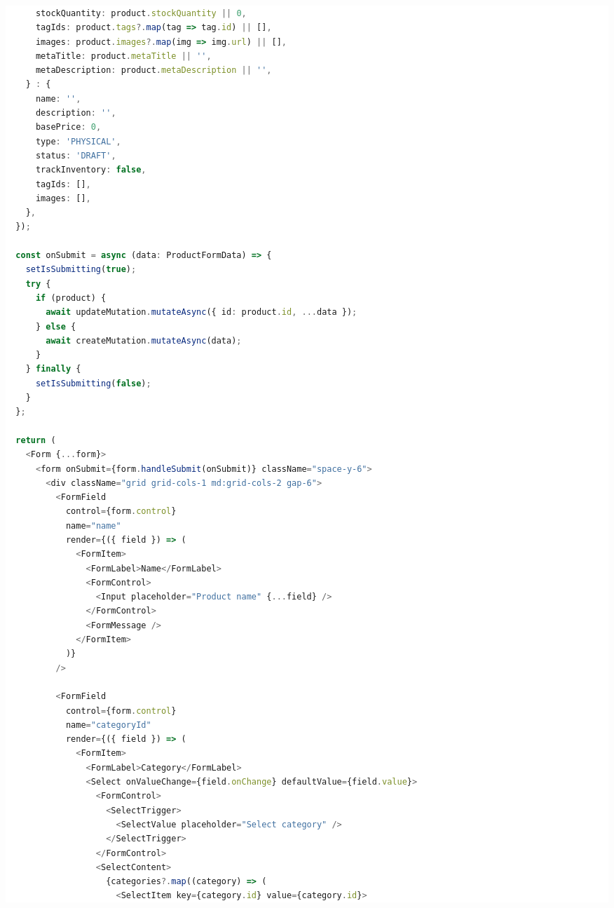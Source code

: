 ```typescript
      stockQuantity: product.stockQuantity || 0,
      tagIds: product.tags?.map(tag => tag.id) || [],
      images: product.images?.map(img => img.url) || [],
      metaTitle: product.metaTitle || '',
      metaDescription: product.metaDescription || '',
    } : {
      name: '',
      description: '',
      basePrice: 0,
      type: 'PHYSICAL',
      status: 'DRAFT',
      trackInventory: false,
      tagIds: [],
      images: [],
    },
  });

  const onSubmit = async (data: ProductFormData) => {
    setIsSubmitting(true);
    try {
      if (product) {
        await updateMutation.mutateAsync({ id: product.id, ...data });
      } else {
        await createMutation.mutateAsync(data);
      }
    } finally {
      setIsSubmitting(false);
    }
  };

  return (
    <Form {...form}>
      <form onSubmit={form.handleSubmit(onSubmit)} className="space-y-6">
        <div className="grid grid-cols-1 md:grid-cols-2 gap-6">
          <FormField
            control={form.control}
            name="name"
            render={({ field }) => (
              <FormItem>
                <FormLabel>Name</FormLabel>
                <FormControl>
                  <Input placeholder="Product name" {...field} />
                </FormControl>
                <FormMessage />
              </FormItem>
            )}
          />

          <FormField
            control={form.control}
            name="categoryId"
            render={({ field }) => (
              <FormItem>
                <FormLabel>Category</FormLabel>
                <Select onValueChange={field.onChange} defaultValue={field.value}>
                  <FormControl>
                    <SelectTrigger>
                      <SelectValue placeholder="Select category" />
                    </SelectTrigger>
                  </FormControl>
                  <SelectContent>
                    {categories?.map((category) => (
                      <SelectItem key={category.id} value={category.id}>
```